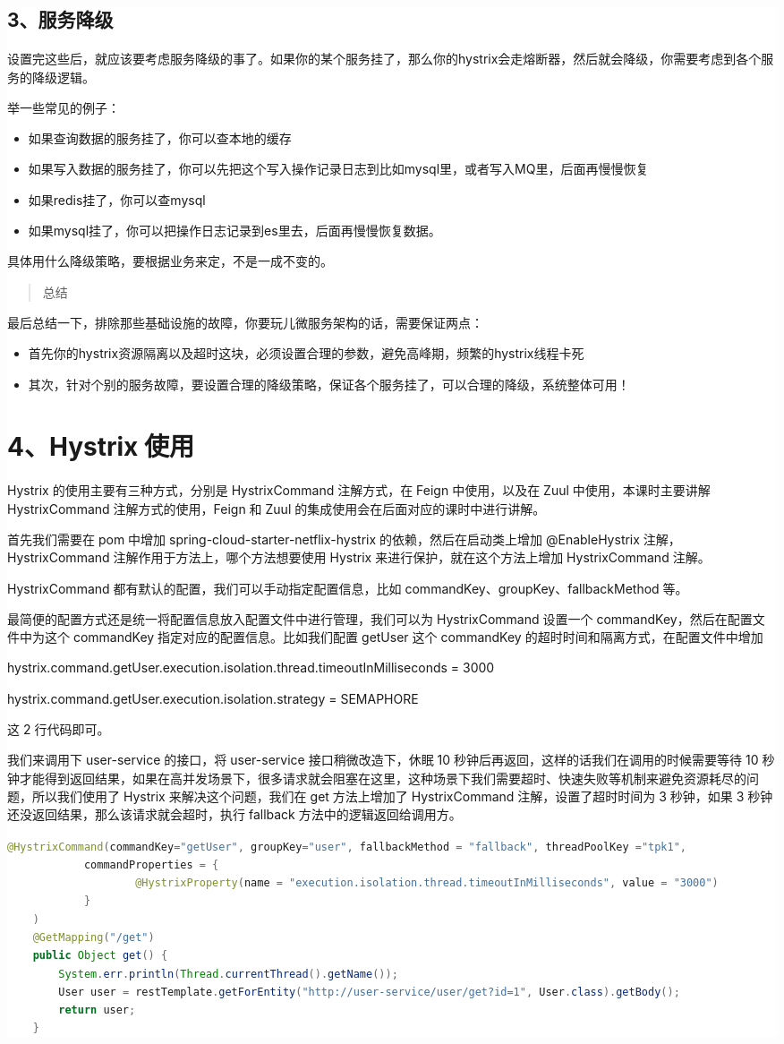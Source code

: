 
## 3、服务降级

设置完这些后，就应该要考虑服务降级的事了。如果你的某个服务挂了，那么你的hystrix会走熔断器，然后就会降级，你需要考虑到各个服务的降级逻辑。

举一些常见的例子：
- 如果查询数据的服务挂了，你可以查本地的缓存

- 如果写入数据的服务挂了，你可以先把这个写入操作记录日志到比如mysql里，或者写入MQ里，后面再慢慢恢复

- 如果redis挂了，你可以查mysql

- 如果mysql挂了，你可以把操作日志记录到es里去，后面再慢慢恢复数据。

具体用什么降级策略，要根据业务来定，不是一成不变的。

> 总结

最后总结一下，排除那些基础设施的故障，你要玩儿微服务架构的话，需要保证两点：

- 首先你的hystrix资源隔离以及超时这块，必须设置合理的参数，避免高峰期，频繁的hystrix线程卡死

- 其次，针对个别的服务故障，要设置合理的降级策略，保证各个服务挂了，可以合理的降级，系统整体可用！



# 4、Hystrix 使用

Hystrix 的使用主要有三种方式，分别是 HystrixCommand 注解方式，在 Feign 中使用，以及在 Zuul 中使用，本课时主要讲解 HystrixCommand 注解方式的使用，Feign 和 Zuul 的集成使用会在后面对应的课时中进行讲解。


首先我们需要在 pom 中增加 spring-cloud-starter-netflix-hystrix 的依赖，然后在启动类上增加 @EnableHystrix 注解，HystrixCommand 注解作用于方法上，哪个方法想要使用 Hystrix 来进行保护，就在这个方法上增加 HystrixCommand 注解。

HystrixCommand 都有默认的配置，我们可以手动指定配置信息，比如 commandKey、groupKey、fallbackMethod 等。

最简便的配置方式还是统一将配置信息放入配置文件中进行管理，我们可以为 HystrixCommand 设置一个 commandKey，然后在配置文件中为这个 commandKey 指定对应的配置信息。比如我们配置 getUser 这个 commandKey 的超时时间和隔离方式，在配置文件中增加

hystrix.command.getUser.execution.isolation.thread.timeoutInMilliseconds = 3000

hystrix.command.getUser.execution.isolation.strategy = SEMAPHORE

这 2 行代码即可。

我们来调用下 user-service 的接口，将 user-service 接口稍微改造下，休眠 10 秒钟后再返回，这样的话我们在调用的时候需要等待 10 秒钟才能得到返回结果，如果在高并发场景下，很多请求就会阻塞在这里，这种场景下我们需要超时、快速失败等机制来避免资源耗尽的问题，所以我们使用了 Hystrix 来解决这个问题，我们在 get 方法上增加了 HystrixCommand 注解，设置了超时时间为 3 秒钟，如果 3 秒钟还没返回结果，那么该请求就会超时，执行 fallback 方法中的逻辑返回给调用方。

```java
@HystrixCommand(commandKey="getUser", groupKey="user", fallbackMethod = "fallback", threadPoolKey ="tpk1",
			commandProperties = {
					@HystrixProperty(name = "execution.isolation.thread.timeoutInMilliseconds", value = "3000") 
			}
	)
	@GetMapping("/get")
	public Object get() {
		System.err.println(Thread.currentThread().getName());
		User user = restTemplate.getForEntity("http://user-service/user/get?id=1", User.class).getBody();
		return user;
	}
```
